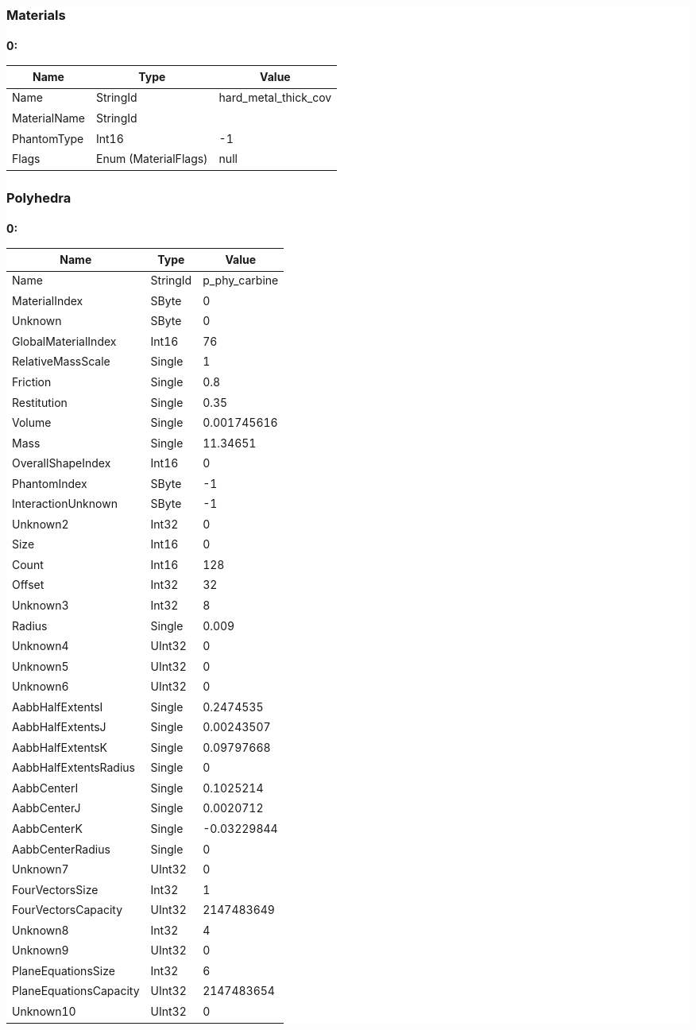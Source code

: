 
### Materials

**0:**

Name	| Type	| Value
---	|---	|---	|
Name	|StringId	|hard_metal_thick_cov
MaterialName	|StringId	|
PhantomType	|Int16	|-1
Flags	|Enum (MaterialFlags)	|null


### Polyhedra

**0:**

Name	| Type	| Value
---	|---	|---	|
Name	|StringId	|p_phy_carbine
MaterialIndex	|SByte	|0
Unknown	|SByte	|0
GlobalMaterialIndex	|Int16	|76
RelativeMassScale	|Single	|1
Friction	|Single	|0.8
Restitution	|Single	|0.35
Volume	|Single	|0.001745616
Mass	|Single	|11.34651
OverallShapeIndex	|Int16	|0
PhantomIndex	|SByte	|-1
InteractionUnknown	|SByte	|-1
Unknown2	|Int32	|0
Size	|Int16	|0
Count	|Int16	|128
Offset	|Int32	|32
Unknown3	|Int32	|8
Radius	|Single	|0.009
Unknown4	|UInt32	|0
Unknown5	|UInt32	|0
Unknown6	|UInt32	|0
AabbHalfExtentsI	|Single	|0.2474535
AabbHalfExtentsJ	|Single	|0.00243507
AabbHalfExtentsK	|Single	|0.09797668
AabbHalfExtentsRadius	|Single	|0
AabbCenterI	|Single	|0.1025214
AabbCenterJ	|Single	|0.0020712
AabbCenterK	|Single	|-0.03229844
AabbCenterRadius	|Single	|0
Unknown7	|UInt32	|0
FourVectorsSize	|Int32	|1
FourVectorsCapacity	|UInt32	|2147483649
Unknown8	|Int32	|4
Unknown9	|UInt32	|0
PlaneEquationsSize	|Int32	|6
PlaneEquationsCapacity	|UInt32	|2147483654
Unknown10	|UInt32	|0
